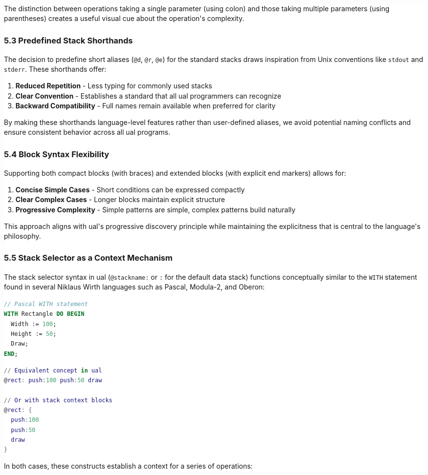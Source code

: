 The distinction between operations taking a single parameter (using colon) and those taking multiple parameters (using parentheses) creates a useful visual cue about the operation's complexity.

### 5.3 Predefined Stack Shorthands

The decision to predefine short aliases (`@d`, `@r`, `@e`) for the standard stacks draws inspiration from Unix conventions like `stdout` and `stderr`. These shorthands offer:

1. **Reduced Repetition** - Less typing for commonly used stacks
2. **Clear Convention** - Establishes a standard that all ual programmers can recognize
3. **Backward Compatibility** - Full names remain available when preferred for clarity

By making these shorthands language-level features rather than user-defined aliases, we avoid potential naming conflicts and ensure consistent behavior across all ual programs.

### 5.4 Block Syntax Flexibility

Supporting both compact blocks (with braces) and extended blocks (with explicit end markers) allows for:

1. **Concise Simple Cases** - Short conditions can be expressed compactly
2. **Clear Complex Cases** - Longer blocks maintain explicit structure
3. **Progressive Complexity** - Simple patterns are simple, complex patterns build naturally

This approach aligns with ual's progressive discovery principle while maintaining the explicitness that is central to the language's philosophy.

### 5.5 Stack Selector as a Context Mechanism

The stack selector syntax in ual (`@stackname:` or `:` for the default data stack) functions conceptually similar to the `WITH` statement found in several Niklaus Wirth languages such as Pascal, Modula-2, and Oberon:

```pascal
// Pascal WITH statement
WITH Rectangle DO BEGIN
  Width := 100;
  Height := 50;
  Draw;
END;
```

```lua
// Equivalent concept in ual
@rect: push:100 push:50 draw

// Or with stack context blocks
@rect: {
  push:100
  push:50
  draw
}
```

In both cases, these constructs establish a context for a series of operations:
